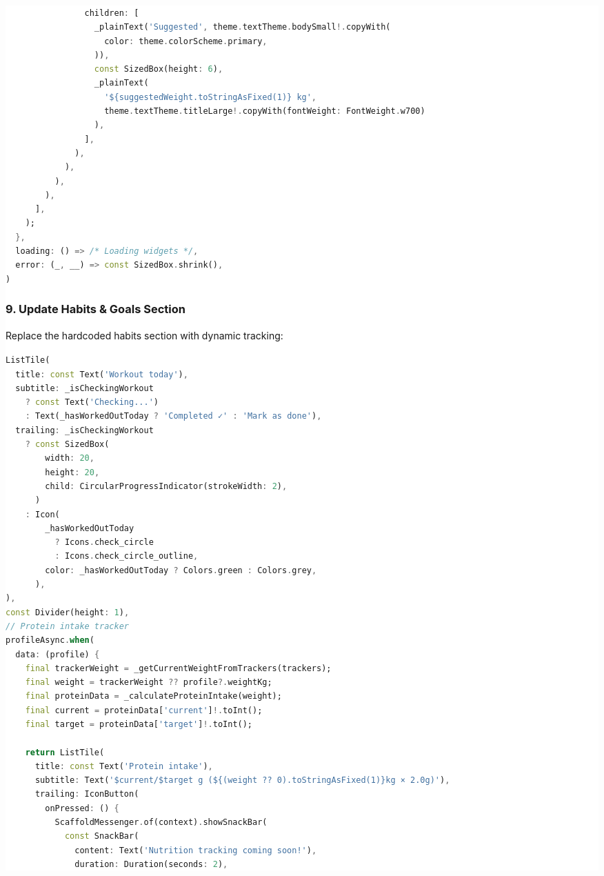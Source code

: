 ```dart
                children: [
                  _plainText('Suggested', theme.textTheme.bodySmall!.copyWith(
                    color: theme.colorScheme.primary,
                  )),
                  const SizedBox(height: 6),
                  _plainText(
                    '${suggestedWeight.toStringAsFixed(1)} kg',
                    theme.textTheme.titleLarge!.copyWith(fontWeight: FontWeight.w700)
                  ),
                ],
              ),
            ),
          ),
        ),
      ],
    );
  },
  loading: () => /* Loading widgets */,
  error: (_, __) => const SizedBox.shrink(),
)
```

### 9. Update Habits & Goals Section

Replace the hardcoded habits section with dynamic tracking:

```dart
ListTile(
  title: const Text('Workout today'),
  subtitle: _isCheckingWorkout 
    ? const Text('Checking...')
    : Text(_hasWorkedOutToday ? 'Completed ✓' : 'Mark as done'),
  trailing: _isCheckingWorkout
    ? const SizedBox(
        width: 20,
        height: 20,
        child: CircularProgressIndicator(strokeWidth: 2),
      )
    : Icon(
        _hasWorkedOutToday 
          ? Icons.check_circle 
          : Icons.check_circle_outline,
        color: _hasWorkedOutToday ? Colors.green : Colors.grey,
      ),
),
const Divider(height: 1),
// Protein intake tracker
profileAsync.when(
  data: (profile) {
    final trackerWeight = _getCurrentWeightFromTrackers(trackers);
    final weight = trackerWeight ?? profile?.weightKg;
    final proteinData = _calculateProteinIntake(weight);
    final current = proteinData['current']!.toInt();
    final target = proteinData['target']!.toInt();
    
    return ListTile(
      title: const Text('Protein intake'),
      subtitle: Text('$current/$target g (${(weight ?? 0).toStringAsFixed(1)}kg × 2.0g)'),
      trailing: IconButton(
        onPressed: () {
          ScaffoldMessenger.of(context).showSnackBar(
            const SnackBar(
              content: Text('Nutrition tracking coming soon!'),
              duration: Duration(seconds: 2),
```